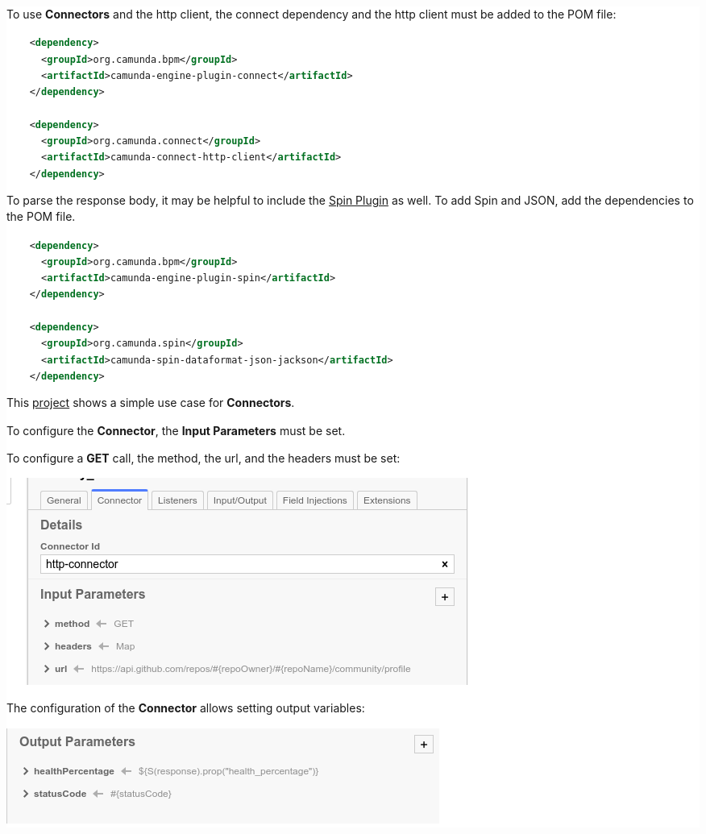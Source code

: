 To use **Connectors** and the http client, the connect dependency and the http client must be added to the POM file:

```xml
    <dependency>
      <groupId>org.camunda.bpm</groupId>
      <artifactId>camunda-engine-plugin-connect</artifactId>
    </dependency>

    <dependency>
      <groupId>org.camunda.connect</groupId>
      <artifactId>camunda-connect-http-client</artifactId>
    </dependency>
```

To parse the response body, it may be helpful to include the [Spin Plugin](https://docs.camunda.org/manual/latest/reference/spin/) as well. To add Spin and JSON, add the dependencies to the POM file.

```xml
    <dependency>
      <groupId>org.camunda.bpm</groupId>
      <artifactId>camunda-engine-plugin-spin</artifactId>
    </dependency>

    <dependency>
      <groupId>org.camunda.spin</groupId>
      <artifactId>camunda-spin-dataformat-json-jackson</artifactId>
    </dependency>
```

This [project](https://github.com/rob2universe/camunda-http-connector-example) shows a simple use case for **Connectors**.

To configure the **Connector**, the **Input Parameters** must be set.

To configure a **GET** call, the method, the url, and the headers must be set:

![Output](./img/input.png)

The configuration of the **Connector** allows setting output variables:

![Output](./img/output.png)
